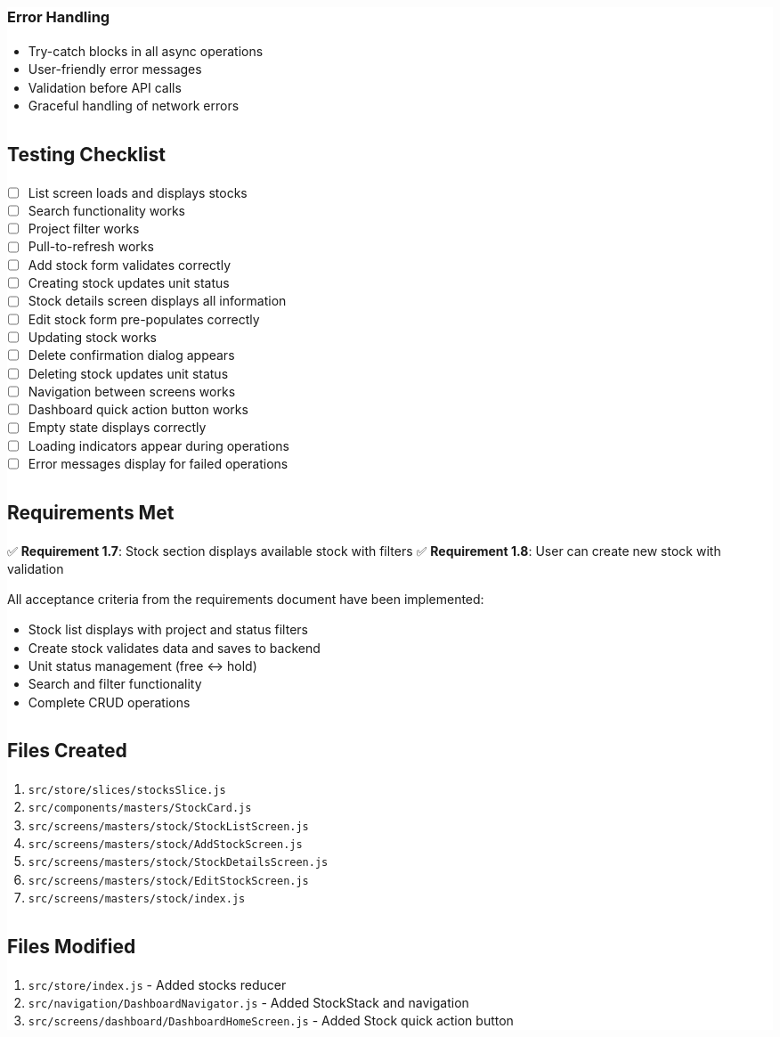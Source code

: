 ### Error Handling
- Try-catch blocks in all async operations
- User-friendly error messages
- Validation before API calls
- Graceful handling of network errors

## Testing Checklist

- [ ] List screen loads and displays stocks
- [ ] Search functionality works
- [ ] Project filter works
- [ ] Pull-to-refresh works
- [ ] Add stock form validates correctly
- [ ] Creating stock updates unit status
- [ ] Stock details screen displays all information
- [ ] Edit stock form pre-populates correctly
- [ ] Updating stock works
- [ ] Delete confirmation dialog appears
- [ ] Deleting stock updates unit status
- [ ] Navigation between screens works
- [ ] Dashboard quick action button works
- [ ] Empty state displays correctly
- [ ] Loading indicators appear during operations
- [ ] Error messages display for failed operations

## Requirements Met

✅ **Requirement 1.7**: Stock section displays available stock with filters
✅ **Requirement 1.8**: User can create new stock with validation

All acceptance criteria from the requirements document have been implemented:
- Stock list displays with project and status filters
- Create stock validates data and saves to backend
- Unit status management (free ↔ hold)
- Search and filter functionality
- Complete CRUD operations

## Files Created

1. `src/store/slices/stocksSlice.js`
2. `src/components/masters/StockCard.js`
3. `src/screens/masters/stock/StockListScreen.js`
4. `src/screens/masters/stock/AddStockScreen.js`
5. `src/screens/masters/stock/StockDetailsScreen.js`
6. `src/screens/masters/stock/EditStockScreen.js`
7. `src/screens/masters/stock/index.js`

## Files Modified

1. `src/store/index.js` - Added stocks reducer
2. `src/navigation/DashboardNavigator.js` - Added StockStack and navigation
3. `src/screens/dashboard/DashboardHomeScreen.js` - Added Stock quick action button
